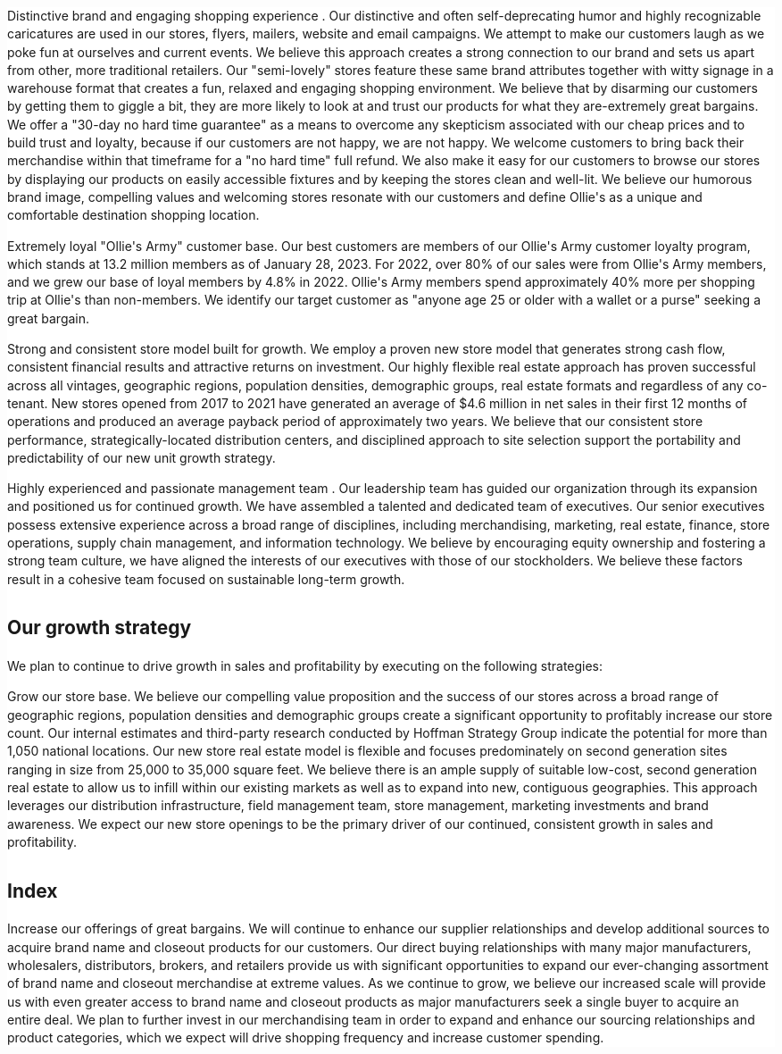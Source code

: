 <p>Distinctive brand and engaging shopping experience . Our distinctive and often self-deprecating humor and highly recognizable caricatures are used in our stores, flyers, mailers, website and email campaigns. We attempt to make our customers laugh as we poke fun at ourselves and current events. We believe this approach creates a strong connection to our brand and sets us apart from other, more traditional retailers. Our "semi-lovely" stores feature these same brand attributes together with witty signage in a warehouse format that creates a fun, relaxed and engaging shopping environment. We believe that by disarming our customers by getting them to giggle a bit, they are more likely to look at and trust our products for what they are-extremely great bargains. We offer a "30-day no hard time guarantee" as a means to overcome any skepticism associated with our cheap prices and to build trust and loyalty, because if our customers are not happy, we are not happy. We welcome customers to bring back their merchandise within that timeframe for a "no hard time" full refund. We also make it easy for our customers to browse our stores by displaying our products on easily accessible fixtures and by keeping the stores clean and well-lit. We believe our humorous brand image, compelling values and welcoming stores resonate with our customers and define Ollie's as a unique and comfortable destination shopping location.</p>
<p>Extremely loyal "Ollie's Army" customer base. Our best customers are members of our Ollie's Army customer loyalty program, which stands at 13.2 million members as of January 28, 2023. For 2022, over 80% of our sales were from Ollie's Army members, and we grew our base of loyal members by 4.8% in 2022. Ollie's Army members spend approximately 40% more per shopping trip at Ollie's than non-members. We identify our target customer as "anyone age 25 or older with a wallet or a purse" seeking a great bargain.</p>
<p>Strong and consistent store model built for growth. We employ a proven new store model that generates strong cash flow, consistent financial results and attractive returns on investment. Our highly flexible real estate approach has proven successful across all vintages, geographic regions, population densities, demographic groups, real estate formats and regardless of any co-tenant. New stores opened from 2017 to 2021 have generated an average of $4.6 million in net sales in their first 12 months of operations and produced an average payback period of approximately two years. We believe that our consistent store performance, strategically-located distribution centers, and disciplined approach to site selection support the portability and predictability of our new unit growth strategy.</p>
<p>Highly experienced and passionate management team . Our leadership team has guided our organization through its expansion and positioned us for continued growth. We have assembled a talented and dedicated team of executives. Our senior executives possess extensive experience across a broad range of disciplines, including merchandising, marketing, real estate, finance, store operations, supply chain management, and information technology. We believe by encouraging equity ownership and fostering a strong team culture, we have aligned the interests of our executives with those of our stockholders. We believe these factors result in a cohesive team focused on sustainable long-term growth.</p>
<h2>Our growth strategy</h2>
<p>We plan to continue to drive growth in sales and profitability by executing on the following strategies:</p>
<p>Grow our store base. We believe our compelling value proposition and the success of our stores across a broad range of geographic regions, population densities and demographic groups create a significant opportunity to profitably increase our store count. Our internal estimates and third-party research conducted by Hoffman Strategy Group indicate the potential for more than 1,050 national locations. Our new store real estate model is flexible and focuses predominately on second generation sites ranging in size from 25,000 to 35,000 square feet. We believe there is an ample supply of suitable low-cost, second generation real estate to allow us to infill within our existing markets as well as to expand into new, contiguous geographies. This approach leverages our distribution infrastructure, field management team, store management, marketing investments and brand awareness. We expect our new store openings to be the primary driver of our continued, consistent growth in sales and profitability.</p>
<h2>Index</h2>
<p>Increase our offerings of great bargains. We will continue to enhance our supplier relationships and develop additional sources to acquire brand name and closeout products for our customers. Our direct buying relationships with many major manufacturers, wholesalers, distributors, brokers, and retailers provide us with significant opportunities to expand our ever-changing assortment of brand name and closeout merchandise at extreme values. As we continue to grow, we believe our increased scale will provide us with even greater access to brand name and closeout products as major manufacturers seek a single buyer to acquire an entire deal. We plan to further invest in our merchandising team in order to expand and enhance our sourcing relationships and product categories, which we expect will drive shopping frequency and increase customer spending.</p>
